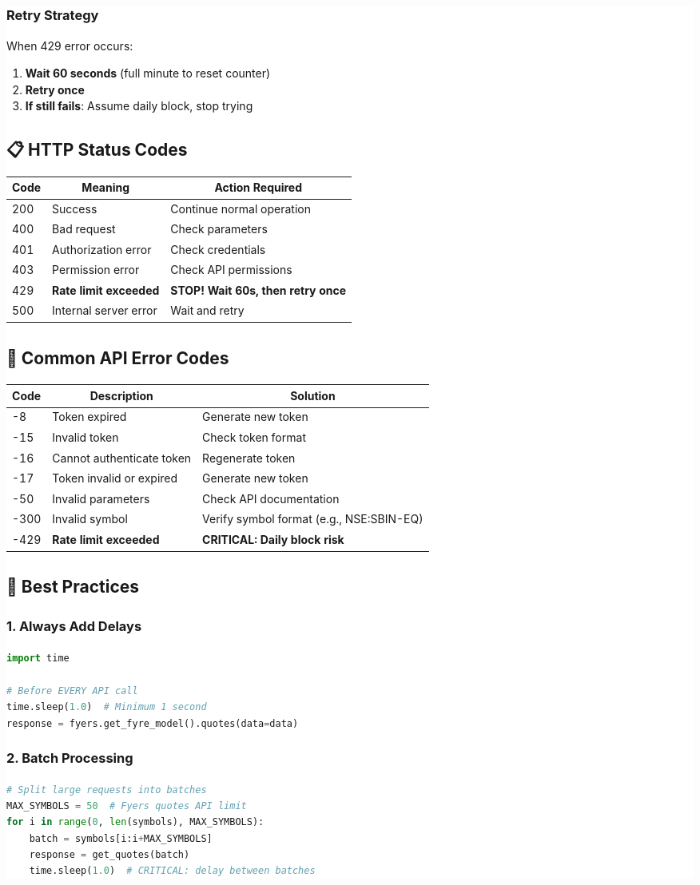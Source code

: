 ### **Retry Strategy**
When 429 error occurs:
1. **Wait 60 seconds** (full minute to reset counter)
2. **Retry once**
3. **If still fails**: Assume daily block, stop trying

## 📋 **HTTP Status Codes**

| Code | Meaning                    | Action Required                          |
|------|----------------------------|------------------------------------------|
| 200  | Success                    | Continue normal operation                 |
| 400  | Bad request                | Check parameters                         |
| 401  | Authorization error        | Check credentials                        |
| 403  | Permission error           | Check API permissions                    |
| 429  | **Rate limit exceeded**    | **STOP! Wait 60s, then retry once**      |
| 500  | Internal server error      | Wait and retry                           |

## 🔧 **Common API Error Codes**

| Code  | Description                              | Solution                              |
|-------|------------------------------------------|---------------------------------------|
| -8    | Token expired                            | Generate new token                    |
| -15   | Invalid token                            | Check token format                    |
| -16   | Cannot authenticate token                | Regenerate token                      |
| -17   | Token invalid or expired                 | Generate new token                    |
| -50   | Invalid parameters                       | Check API documentation               |
| -300  | Invalid symbol                           | Verify symbol format (e.g., NSE:SBIN-EQ) |
| -429  | **Rate limit exceeded**                  | **CRITICAL: Daily block risk**        |

## 🎯 **Best Practices**

### **1. Always Add Delays**
```python
import time

# Before EVERY API call
time.sleep(1.0)  # Minimum 1 second
response = fyers.get_fyre_model().quotes(data=data)
```

### **2. Batch Processing**
```python
# Split large requests into batches
MAX_SYMBOLS = 50  # Fyers quotes API limit
for i in range(0, len(symbols), MAX_SYMBOLS):
    batch = symbols[i:i+MAX_SYMBOLS]
    response = get_quotes(batch)
    time.sleep(1.0)  # CRITICAL: delay between batches
```
